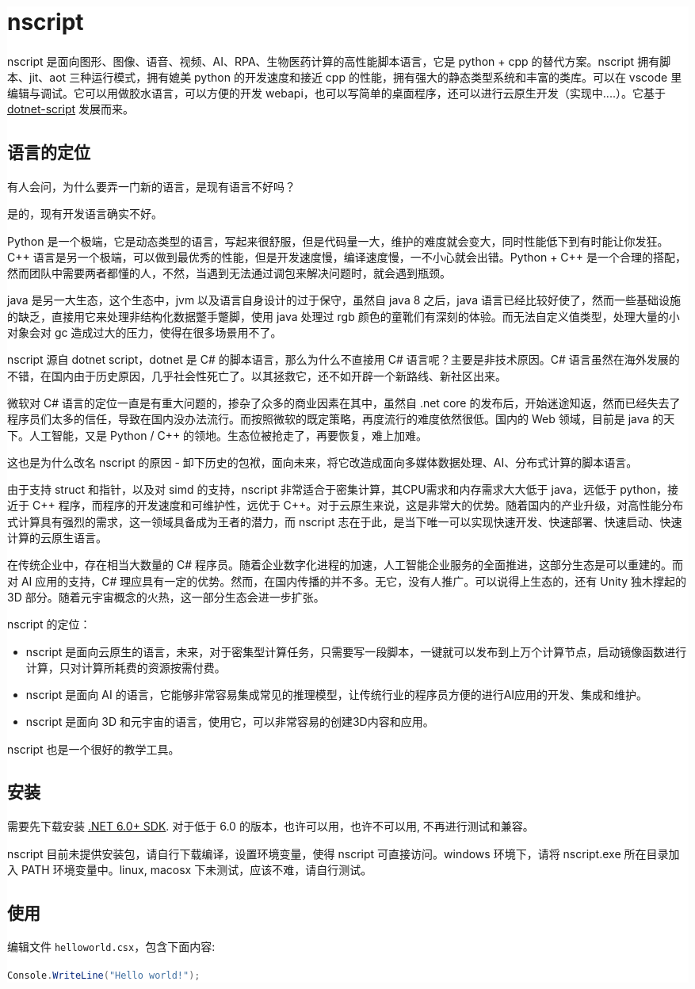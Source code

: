 # nscript

nscript 是面向图形、图像、语音、视频、AI、RPA、生物医药计算的高性能脚本语言，它是 python + cpp 的替代方案。nscript 拥有脚本、jit、aot 三种运行模式，拥有媲美 python 的开发速度和接近 cpp 的性能，拥有强大的静态类型系统和丰富的类库。可以在 vscode 里编辑与调试。它可以用做胶水语言，可以方便的开发 webapi，也可以写简单的桌面程序，还可以进行云原生开发（实现中....）。它基于 [dotnet-script](https://github.com/filipw/dotnet-script) 发展而来。

## 语言的定位

有人会问，为什么要弄一门新的语言，是现有语言不好吗？

是的，现有开发语言确实不好。

Python 是一个极端，它是动态类型的语言，写起来很舒服，但是代码量一大，维护的难度就会变大，同时性能低下到有时能让你发狂。C++ 语言是另一个极端，可以做到最优秀的性能，但是开发速度慢，编译速度慢，一不小心就会出错。Python + C++ 是一个合理的搭配，然而团队中需要两者都懂的人，不然，当遇到无法通过调包来解决问题时，就会遇到瓶颈。

java 是另一大生态，这个生态中，jvm 以及语言自身设计的过于保守，虽然自 java 8 之后，java 语言已经比较好使了，然而一些基础设施的缺乏，直接用它来处理非结构化数据蹩手蹩脚，使用 java 处理过 rgb 颜色的童靴们有深刻的体验。而无法自定义值类型，处理大量的小对象会对 gc 造成过大的压力，使得在很多场景用不了。

nscript 源自 dotnet script，dotnet 是 C# 的脚本语言，那么为什么不直接用 C# 语言呢？主要是非技术原因。C# 语言虽然在海外发展的不错，在国内由于历史原因，几乎社会性死亡了。以其拯救它，还不如开辟一个新路线、新社区出来。

微软对 C# 语言的定位一直是有重大问题的，掺杂了众多的商业因素在其中，虽然自 .net core 的发布后，开始迷途知返，然而已经失去了程序员们太多的信任，导致在国内没办法流行。而按照微软的既定策略，再度流行的难度依然很低。国内的 Web 领域，目前是 java 的天下。人工智能，又是 Python / C++ 的领地。生态位被抢走了，再要恢复，难上加难。

这也是为什么改名 nscript 的原因 - 卸下历史的包袱，面向未来，将它改造成面向多媒体数据处理、AI、分布式计算的脚本语言。

由于支持 struct 和指针，以及对 simd 的支持，nscript 非常适合于密集计算，其CPU需求和内存需求大大低于 java，远低于 python，接近于 C++ 程序，而程序的开发速度和可维护性，远优于 C++。对于云原生来说，这是非常大的优势。随着国内的产业升级，对高性能分布式计算具有强烈的需求，这一领域具备成为王者的潜力，而 nscript 志在于此，是当下唯一可以实现快速开发、快速部署、快速启动、快速计算的云原生语言。

在传统企业中，存在相当大数量的 C# 程序员。随着企业数字化进程的加速，人工智能企业服务的全面推进，这部分生态是可以重建的。而对 AI 应用的支持，C# 理应具有一定的优势。然而，在国内传播的并不多。无它，没有人推广。可以说得上生态的，还有 Unity 独木撑起的 3D 部分。随着元宇宙概念的火热，这一部分生态会进一步扩张。

nscript 的定位：

- nscript 是面向云原生的语言，未来，对于密集型计算任务，只需要写一段脚本，一键就可以发布到上万个计算节点，启动镜像函数进行计算，只对计算所耗费的资源按需付费。

- nscript 是面向 AI 的语言，它能够非常容易集成常见的推理模型，让传统行业的程序员方便的进行AI应用的开发、集成和维护。

- nscript 是面向 3D 和元宇宙的语言，使用它，可以非常容易的创建3D内容和应用。

nscript 也是一个很好的教学工具。

## 安装

需要先下载安装 [.NET 6.0+ SDK](https://www.microsoft.com/net/download/core). 对于低于 6.0 的版本，也许可以用，也许不可以用, 不再进行测试和兼容。

nscript 目前未提供安装包，请自行下载编译，设置环境变量，使得 nscript 可直接访问。windows 环境下，请将 nscript.exe 所在目录加入 PATH 环境变量中。linux, macosx 下未测试，应该不难，请自行测试。

## 使用

编辑文件 `helloworld.csx`，包含下面内容:

```cs
Console.WriteLine("Hello world!");
```
